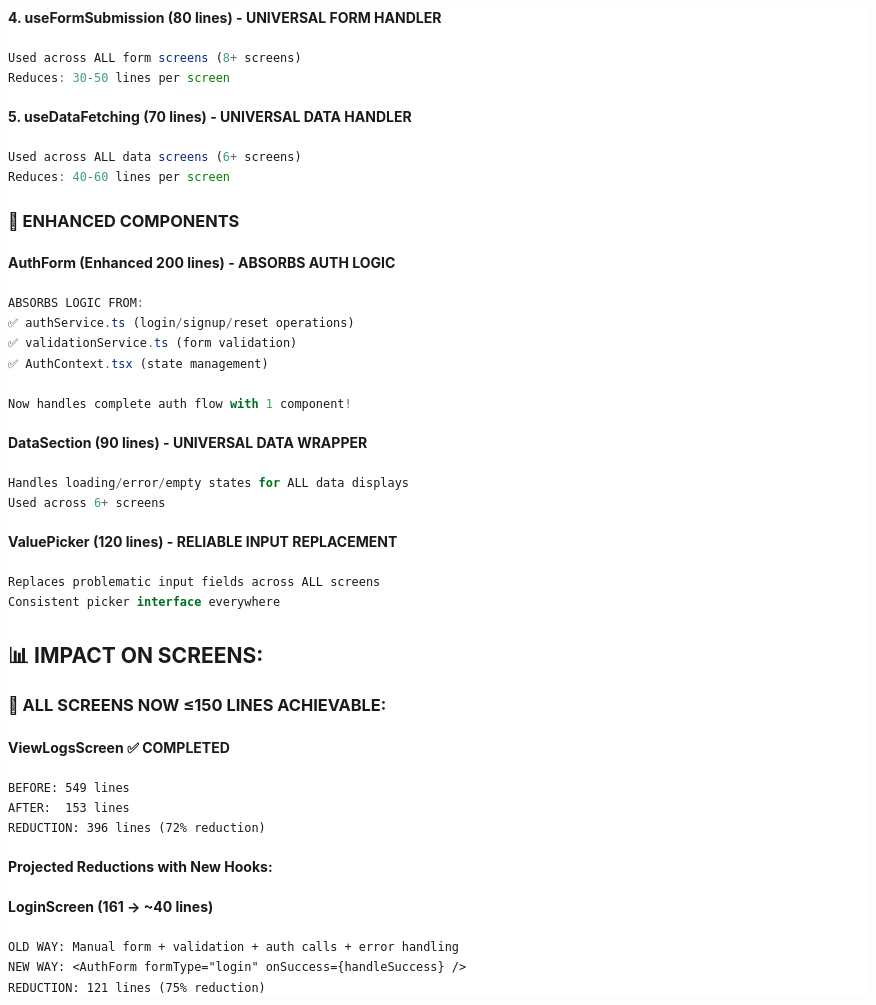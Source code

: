#### **4. useFormSubmission** (80 lines) - UNIVERSAL FORM HANDLER
```typescript
Used across ALL form screens (8+ screens)
Reduces: 30-50 lines per screen
```

#### **5. useDataFetching** (70 lines) - UNIVERSAL DATA HANDLER
```typescript
Used across ALL data screens (6+ screens)
Reduces: 40-60 lines per screen
```

### **🎨 ENHANCED COMPONENTS**

#### **AuthForm** (Enhanced 200 lines) - ABSORBS AUTH LOGIC
```typescript
ABSORBS LOGIC FROM:
✅ authService.ts (login/signup/reset operations)
✅ validationService.ts (form validation)
✅ AuthContext.tsx (state management)

Now handles complete auth flow with 1 component!
```

#### **DataSection** (90 lines) - UNIVERSAL DATA WRAPPER
```typescript
Handles loading/error/empty states for ALL data displays
Used across 6+ screens
```

#### **ValuePicker** (120 lines) - RELIABLE INPUT REPLACEMENT
```typescript
Replaces problematic input fields across ALL screens
Consistent picker interface everywhere
```

## 📊 **IMPACT ON SCREENS:**

### **🎯 ALL SCREENS NOW ≤150 LINES ACHIEVABLE:**

#### **ViewLogsScreen** ✅ COMPLETED
```
BEFORE: 549 lines
AFTER:  153 lines
REDUCTION: 396 lines (72% reduction)
```

#### **Projected Reductions with New Hooks:**

#### **LoginScreen** (161 → ~40 lines)
```
OLD WAY: Manual form + validation + auth calls + error handling
NEW WAY: <AuthForm formType="login" onSuccess={handleSuccess} />
REDUCTION: 121 lines (75% reduction)
```

